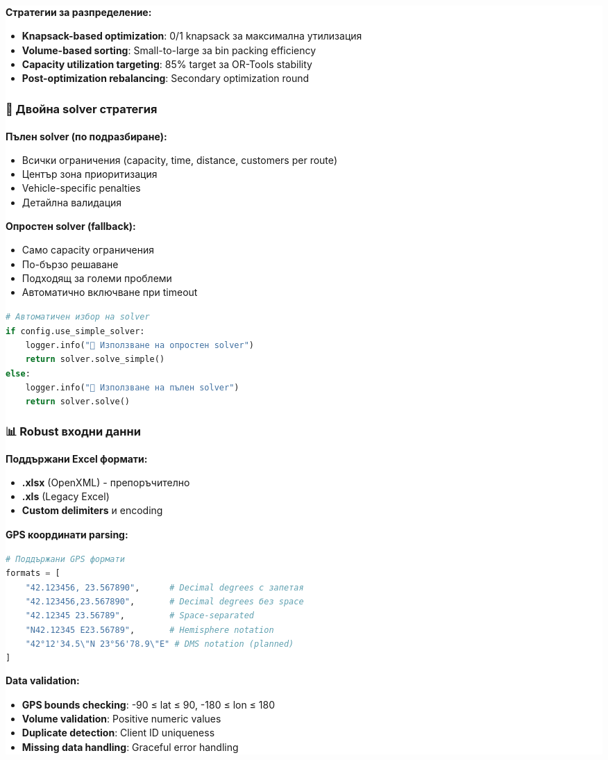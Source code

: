 **Стратегии за разпределение:**
- **Knapsack-based optimization**: 0/1 knapsack за максимална утилизация
- **Volume-based sorting**: Small-to-large за bin packing efficiency
- **Capacity utilization targeting**: 85% target за OR-Tools stability
- **Post-optimization rebalancing**: Secondary optimization round

### 🔧 Двойна solver стратегия

**Пълен solver (по подразбиране):**
- Всички ограничения (capacity, time, distance, customers per route)
- Център зона приоритизация
- Vehicle-specific penalties
- Детайлна валидация

**Опростен solver (fallback):**
- Само capacity ограничения
- По-бързо решаване
- Подходящ за големи проблеми
- Автоматично включване при timeout

```python
# Автоматичен избор на solver
if config.use_simple_solver:
    logger.info("🔧 Използване на опростен solver")
    return solver.solve_simple()
else:
    logger.info("🔧 Използване на пълен solver")
    return solver.solve()
```

### 📊 Robust входни данни

**Поддържани Excel формати:**
- **.xlsx** (OpenXML) - препоръчително
- **.xls** (Legacy Excel)
- **Custom delimiters** и encoding

**GPS координати parsing:**
```python
# Поддържани GPS формати
formats = [
    "42.123456, 23.567890",      # Decimal degrees с запетая
    "42.123456,23.567890",       # Decimal degrees без space
    "42.12345 23.56789",         # Space-separated
    "N42.12345 E23.56789",       # Hemisphere notation
    "42°12'34.5\"N 23°56'78.9\"E" # DMS notation (planned)
]
```

**Data validation:**
- **GPS bounds checking**: -90 ≤ lat ≤ 90, -180 ≤ lon ≤ 180
- **Volume validation**: Positive numeric values
- **Duplicate detection**: Client ID uniqueness
- **Missing data handling**: Graceful error handling
